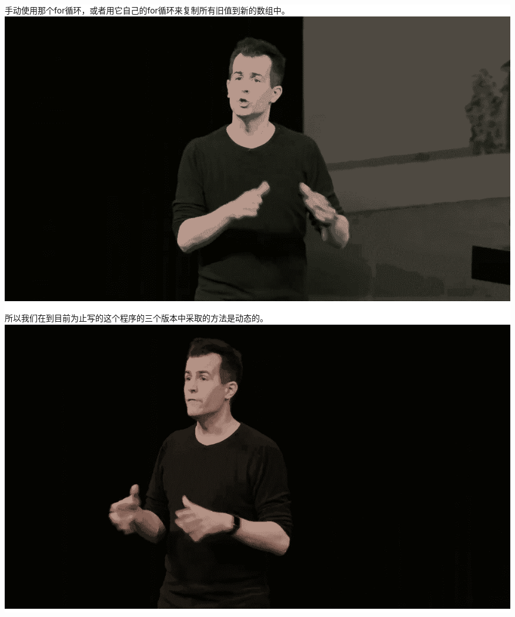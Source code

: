 手动使用那个for循环，或者用它自己的for循环来复制所有旧值到新的数组中。![](img/0a786619a8ddec04544d001ff89412ad_115.png)

所以我们在到目前为止写的这个程序的三个版本中采取的方法是动态的。![](img/0a786619a8ddec04544d001ff89412ad_117.png)
